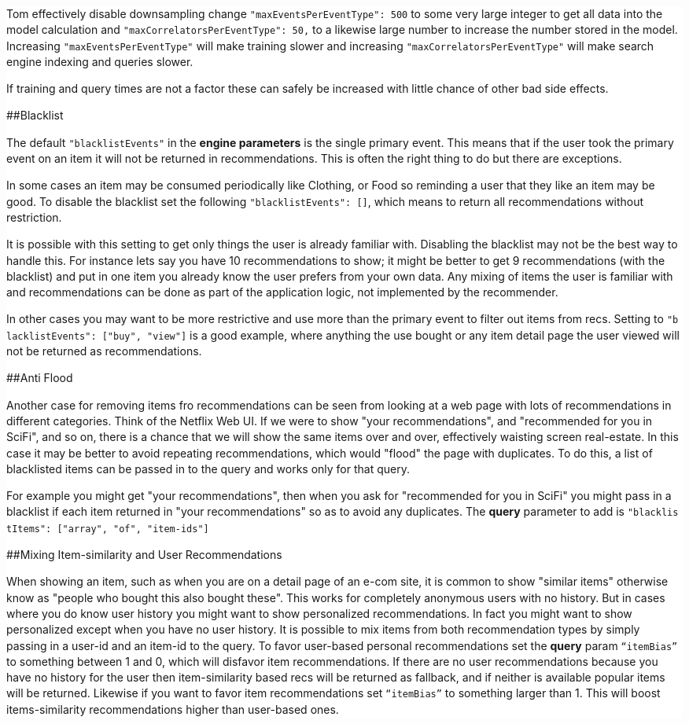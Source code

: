 Tom effectively disable downsampling change `"maxEventsPerEventType": 500` to some very large integer to get all data into the model calculation and `"maxCorrelatorsPerEventType": 50,` to a likewise large number to increase the number stored in the model. Increasing `"maxEventsPerEventType"` will make training slower and increasing `"maxCorrelatorsPerEventType"` will make search engine indexing and queries slower.

If training and query times are not a factor these can safely be increased with little chance of other bad side effects.

##Blacklist

The default `"blacklistEvents"` in the **engine parameters** is the single primary event. This means that if the user took the primary event on an item it will not be returned in recommendations. This is often the right thing to do but there are exceptions.

In some cases an item may be consumed periodically like Clothing, or Food so reminding a user that they like an item may be good. To disable the blacklist set the following `"blacklistEvents": []`, which means to return all recommendations without restriction. 

It is possible with this setting to get only things the user is already familiar with. Disabling the blacklist may not be the best way to handle this. For instance lets say you have 10 recommendations to show; it might be better to get 9 recommendations (with the blacklist) and put in one item you already know the user prefers from your own data. Any mixing of items the user is familiar with and recommendations can be done as part of the application logic, not implemented by the recommender.

In other cases you may want to be more restrictive and use more than the primary event  to filter out items from recs. Setting to `"blacklistEvents": ["buy", "view"]` is a good example, where anything the use bought or any item detail page the user viewed will not be returned as recommendations.

##Anti Flood

Another case for removing items fro recommendations can be seen from looking at a web page with lots of recommendations in different categories. Think of the Netflix Web UI. If we were to show "your recommendations", and "recommended for you in SciFi", and so on, there is a chance that we will show the same items over and over, effectively waisting screen real-estate. In this case it may be better to avoid repeating recommendations, which would "flood" the page with duplicates. To do this, a list of blacklisted items can be passed in to the query and works only for that query.

For example you might get "your recommendations", then when you ask for "recommended for you in SciFi" you might pass in a blacklist if each item returned in "your recommendations" so as to avoid any duplicates. The **query** parameter to add is `"blacklistItems": ["array", "of", "item-ids"]`

##Mixing Item-similarity and User Recommendations

When showing an item, such as when you are on a detail page of an e-com site, it is common to show "similar items" otherwise know as "people who bought this also bought these". This works for completely anonymous users with no history. But in cases where you do know user history you might want to show personalized recommendations. In fact you might want to show personalized except when you have no user history. It is possible to mix items from both recommendation types by simply passing in a user-id and an item-id to the query. To favor user-based personal recommendations set the **query** param `“itemBias”` to something between 1 and 0, which will disfavor item recommendations. If there are no user recommendations because you have no history for the user then item-similarity based recs will be returned as fallback, and if neither is available popular items will be returned. Likewise if you want to favor item recommendations set `“itemBias”` to something larger than 1. This will boost items-similarity recommendations higher than user-based ones.
